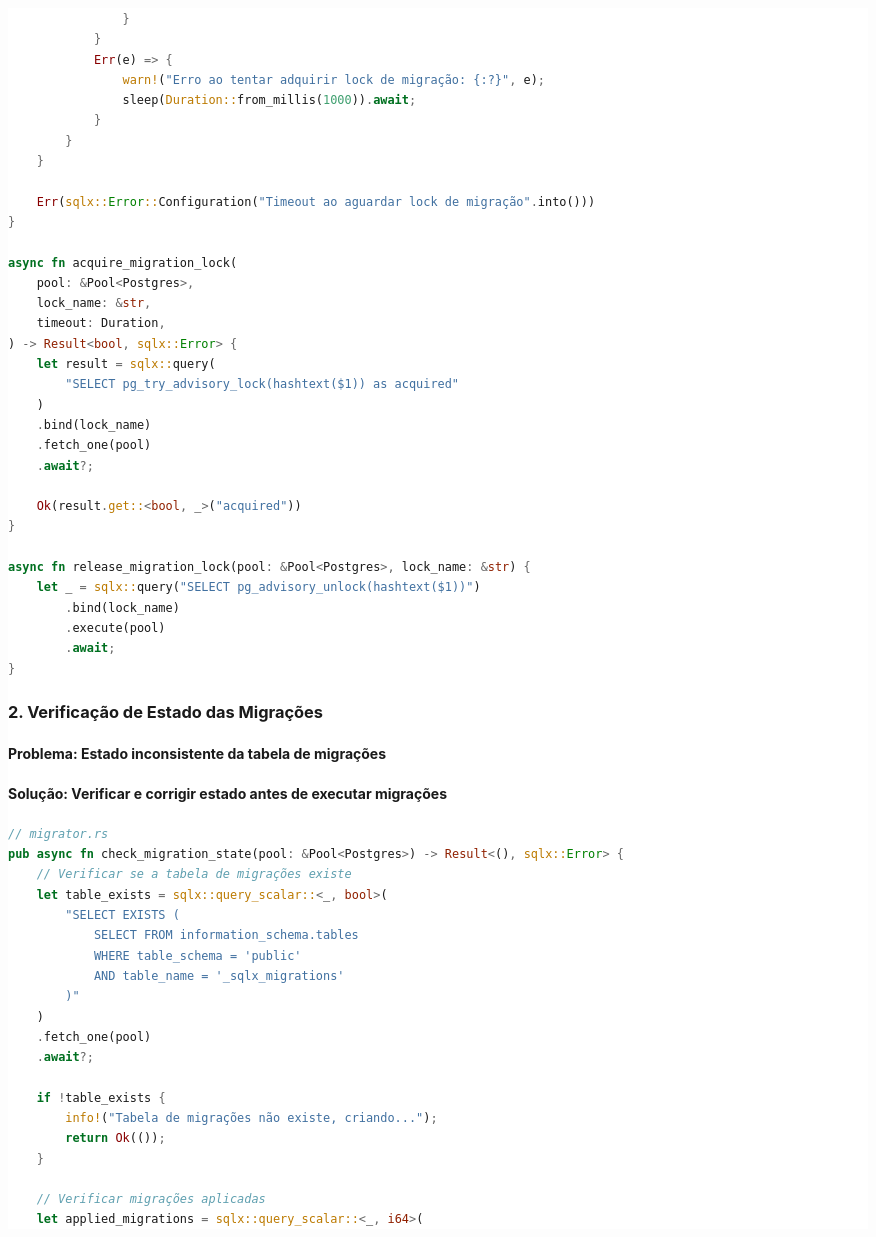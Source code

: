 ```rust
                }
            }
            Err(e) => {
                warn!("Erro ao tentar adquirir lock de migração: {:?}", e);
                sleep(Duration::from_millis(1000)).await;
            }
        }
    }
    
    Err(sqlx::Error::Configuration("Timeout ao aguardar lock de migração".into()))
}

async fn acquire_migration_lock(
    pool: &Pool<Postgres>,
    lock_name: &str,
    timeout: Duration,
) -> Result<bool, sqlx::Error> {
    let result = sqlx::query(
        "SELECT pg_try_advisory_lock(hashtext($1)) as acquired"
    )
    .bind(lock_name)
    .fetch_one(pool)
    .await?;
    
    Ok(result.get::<bool, _>("acquired"))
}

async fn release_migration_lock(pool: &Pool<Postgres>, lock_name: &str) {
    let _ = sqlx::query("SELECT pg_advisory_unlock(hashtext($1))")
        .bind(lock_name)
        .execute(pool)
        .await;
}
```

### **2. Verificação de Estado das Migrações**

#### **Problema**: Estado inconsistente da tabela de migrações
#### **Solução**: Verificar e corrigir estado antes de executar migrações

```rust
// migrator.rs
pub async fn check_migration_state(pool: &Pool<Postgres>) -> Result<(), sqlx::Error> {
    // Verificar se a tabela de migrações existe
    let table_exists = sqlx::query_scalar::<_, bool>(
        "SELECT EXISTS (
            SELECT FROM information_schema.tables 
            WHERE table_schema = 'public' 
            AND table_name = '_sqlx_migrations'
        )"
    )
    .fetch_one(pool)
    .await?;
    
    if !table_exists {
        info!("Tabela de migrações não existe, criando...");
        return Ok(());
    }
    
    // Verificar migrações aplicadas
    let applied_migrations = sqlx::query_scalar::<_, i64>(
```